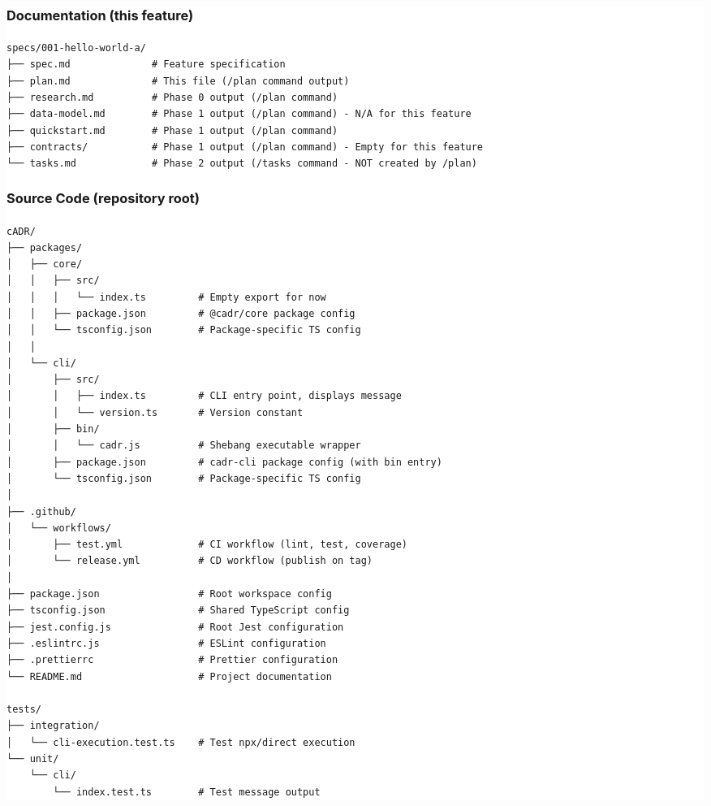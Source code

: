 ### Documentation (this feature)
```
specs/001-hello-world-a/
├── spec.md              # Feature specification
├── plan.md              # This file (/plan command output)
├── research.md          # Phase 0 output (/plan command)
├── data-model.md        # Phase 1 output (/plan command) - N/A for this feature
├── quickstart.md        # Phase 1 output (/plan command)
├── contracts/           # Phase 1 output (/plan command) - Empty for this feature
└── tasks.md             # Phase 2 output (/tasks command - NOT created by /plan)
```

### Source Code (repository root)

```
cADR/
├── packages/
│   ├── core/
│   │   ├── src/
│   │   │   └── index.ts         # Empty export for now
│   │   ├── package.json         # @cadr/core package config
│   │   └── tsconfig.json        # Package-specific TS config
│   │
│   └── cli/
│       ├── src/
│       │   ├── index.ts         # CLI entry point, displays message
│       │   └── version.ts       # Version constant
│       ├── bin/
│       │   └── cadr.js          # Shebang executable wrapper
│       ├── package.json         # cadr-cli package config (with bin entry)
│       └── tsconfig.json        # Package-specific TS config
│
├── .github/
│   └── workflows/
│       ├── test.yml             # CI workflow (lint, test, coverage)
│       └── release.yml          # CD workflow (publish on tag)
│
├── package.json                 # Root workspace config
├── tsconfig.json                # Shared TypeScript config
├── jest.config.js               # Root Jest configuration
├── .eslintrc.js                 # ESLint configuration
├── .prettierrc                  # Prettier configuration
└── README.md                    # Project documentation

tests/
├── integration/
│   └── cli-execution.test.ts    # Test npx/direct execution
└── unit/
    └── cli/
        └── index.test.ts        # Test message output
```
